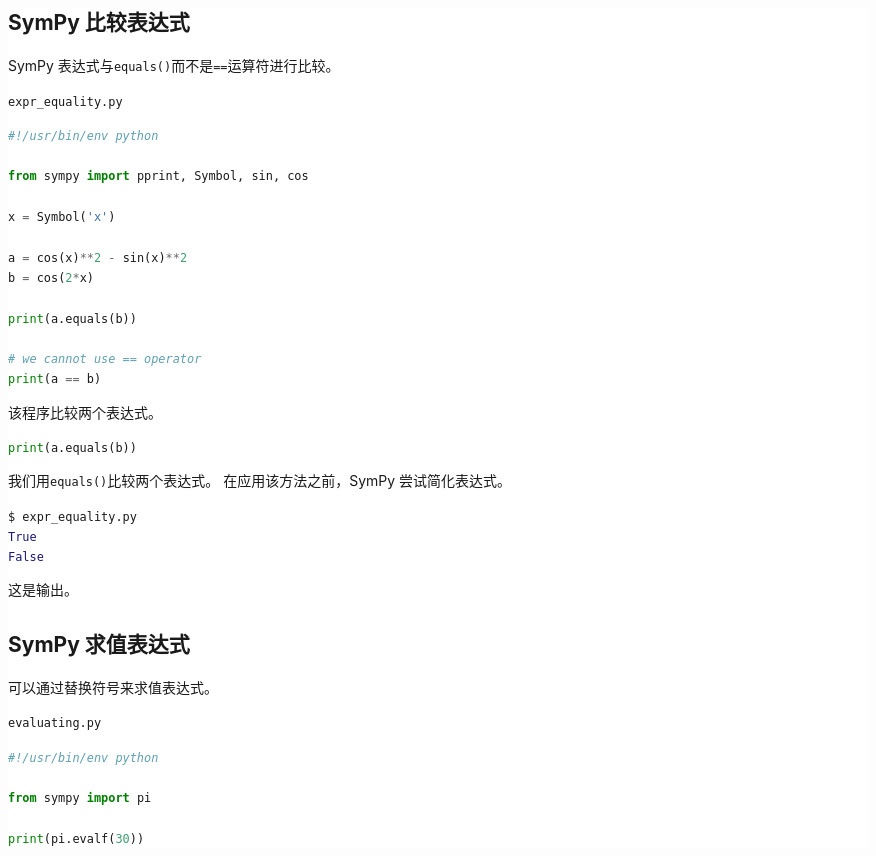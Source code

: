 ## SymPy 比较表达式

SymPy 表达式与`equals()`而不是`==`运算符进行比较。

`expr_equality.py`

```py
#!/usr/bin/env python

from sympy import pprint, Symbol, sin, cos

x = Symbol('x')

a = cos(x)**2 - sin(x)**2
b = cos(2*x)

print(a.equals(b))

# we cannot use == operator
print(a == b)

```

该程序比较两个表达式。

```py
print(a.equals(b))

```

我们用`equals()`比较两个表达式。 在应用该方法之前，SymPy 尝试简化表达式。

```py
$ expr_equality.py
True
False

```

这是输出。

## SymPy 求值表达式

可以通过替换符号来求值表达式。

`evaluating.py`

```py
#!/usr/bin/env python

from sympy import pi

print(pi.evalf(30))

```
